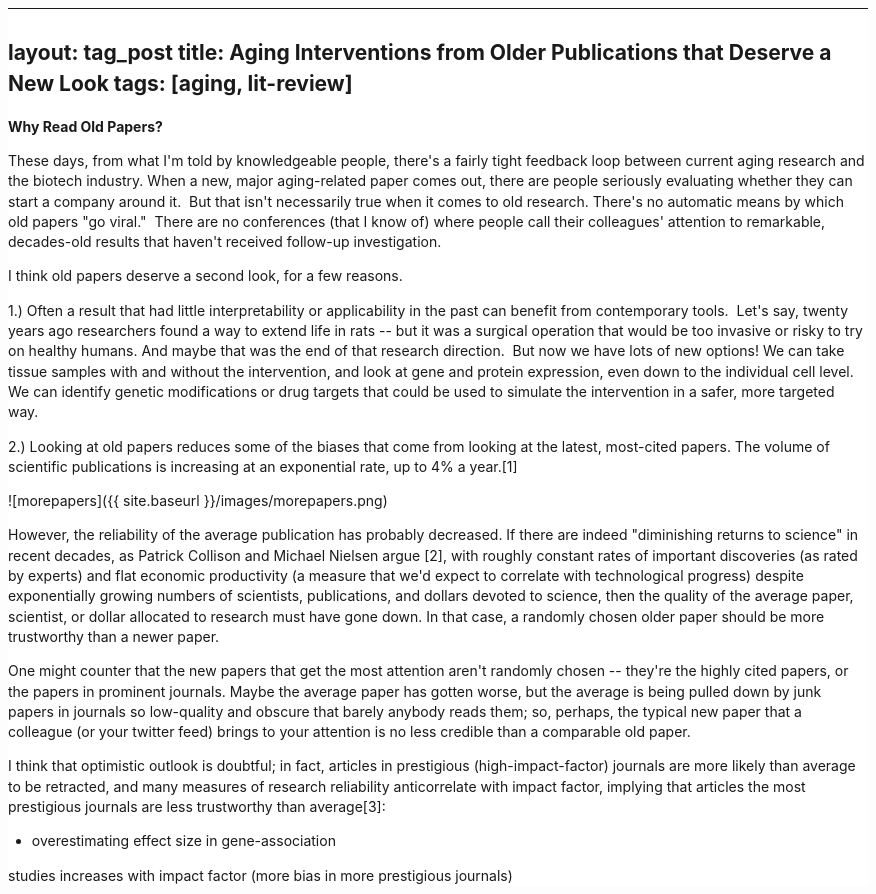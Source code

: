 
---
layout: tag_post
title: Aging Interventions from Older Publications that Deserve a New Look
tags: [aging, lit-review]
---

**Why Read Old Papers?**

These days, from what I'm told by knowledgeable people, there's a fairly tight feedback loop between current aging research and the biotech industry. When a new, major aging-related paper comes out, there are people seriously evaluating whether they can start a company around it. 
But that isn't necessarily true when it comes to old research. There's no automatic means by which old papers "go viral."  There are no conferences (that I know of) where people call their colleagues' attention to remarkable, decades-old results that haven't received follow-up investigation.

I think old papers deserve a second look, for a few reasons.

1.) Often a result that had little interpretability or applicability in the past can benefit from contemporary tools. 
Let's say, twenty years ago researchers found a way to extend life in rats -- but it was a surgical operation that would be too invasive or risky to try on healthy humans. And maybe that was the end of that research direction.  But now we have lots of new options! We can take tissue samples with and without the intervention, and look at gene and protein expression, even down to the individual cell level. We can identify genetic modifications or drug targets that could be used to simulate the intervention in a safer, more targeted way.  

2.) Looking at old papers reduces some of the biases that come from looking at the latest, most-cited papers.
The volume of scientific publications is increasing at an exponential rate, up to 4% a year.[1] 

![morepapers]({{ site.baseurl }}/images/morepapers.png)

However, the reliability of the average publication has probably decreased. If there are indeed "diminishing returns to science" in recent decades, as Patrick Collison and Michael Nielsen argue [2], with roughly constant rates of important discoveries (as rated by experts) and flat economic productivity (a measure that we'd expect to correlate with technological progress) despite exponentially growing numbers of scientists, publications, and dollars devoted to science, then the quality of the average paper, scientist, or dollar allocated to research must have gone down. In that case, a randomly chosen older paper should be more trustworthy than a newer paper.

One might counter that the new papers that get the most attention aren't randomly chosen -- they're the highly cited papers, or the papers in prominent journals. Maybe the average paper has gotten worse, but the average is being pulled down by junk papers in journals so low-quality and obscure that barely anybody reads them; so, perhaps, the typical new paper that a colleague (or your twitter feed) brings to your attention is no less credible than a comparable old paper.

I think that optimistic outlook is doubtful; in fact, articles in prestigious (high-impact-factor) journals are more likely than average to be retracted, and many measures of research reliability anticorrelate with impact factor, implying that articles the most prestigious journals are less trustworthy than average[3]:

* overestimating effect size in gene-association 

studies increases with impact factor (more bias in more prestigious journals)
	
